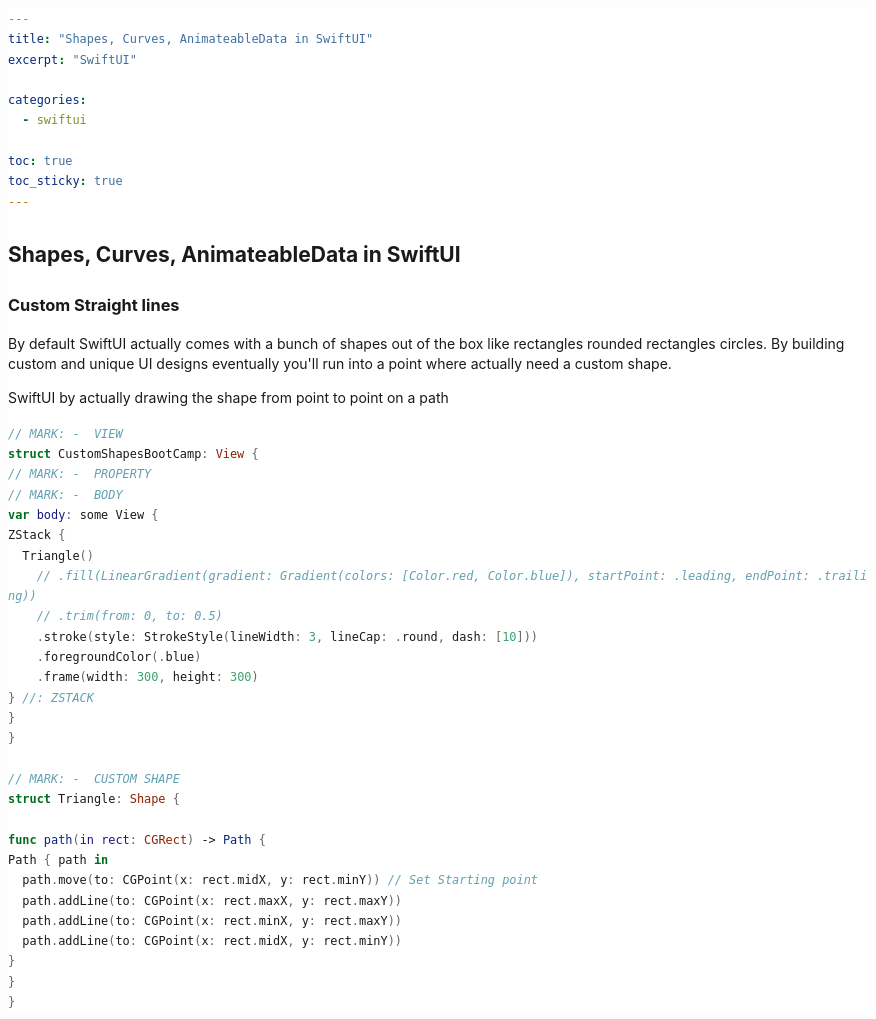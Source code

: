 ```yaml
---
title: "Shapes, Curves, AnimateableData in SwiftUI"
excerpt: "SwiftUI"

categories:
  - swiftui

toc: true
toc_sticky: true
---
```


## Shapes, Curves, AnimateableData in SwiftUI

### Custom Straight lines

By default SwiftUI actually comes with a bunch of shapes out of the box like rectangles rounded rectangles circles. By building custom and unique UI designs eventually you'll run into a point where actually need a custom shape.

SwiftUI by actually drawing the shape from point to point on a path

```swift
// MARK: -  VIEW
struct CustomShapesBootCamp: View {
// MARK: -  PROPERTY
// MARK: -  BODY
var body: some View {
ZStack {
  Triangle()
    // .fill(LinearGradient(gradient: Gradient(colors: [Color.red, Color.blue]), startPoint: .leading, endPoint: .trailing))
    // .trim(from: 0, to: 0.5)
    .stroke(style: StrokeStyle(lineWidth: 3, lineCap: .round, dash: [10]))
    .foregroundColor(.blue)
    .frame(width: 300, height: 300)
} //: ZSTACK
}
}

// MARK: -  CUSTOM SHAPE
struct Triangle: Shape {

func path(in rect: CGRect) -> Path {
Path { path in
  path.move(to: CGPoint(x: rect.midX, y: rect.minY)) // Set Starting point
  path.addLine(to: CGPoint(x: rect.maxX, y: rect.maxY))
  path.addLine(to: CGPoint(x: rect.minX, y: rect.maxY))
  path.addLine(to: CGPoint(x: rect.midX, y: rect.minY))
}
}
}
```
